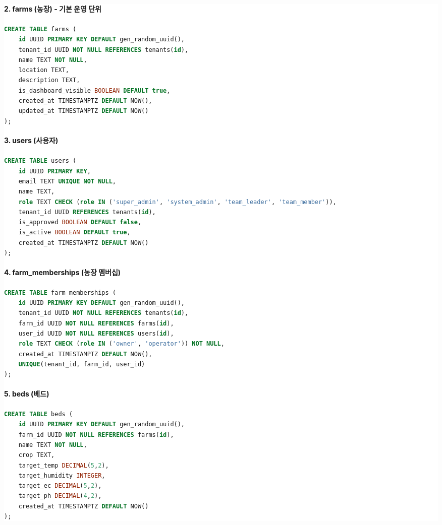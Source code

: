#### 2. farms (농장) - 기본 운영 단위
```sql
CREATE TABLE farms (
    id UUID PRIMARY KEY DEFAULT gen_random_uuid(),
    tenant_id UUID NOT NULL REFERENCES tenants(id),
    name TEXT NOT NULL,
    location TEXT,
    description TEXT,
    is_dashboard_visible BOOLEAN DEFAULT true,
    created_at TIMESTAMPTZ DEFAULT NOW(),
    updated_at TIMESTAMPTZ DEFAULT NOW()
);
```

#### 3. users (사용자)
```sql
CREATE TABLE users (
    id UUID PRIMARY KEY,
    email TEXT UNIQUE NOT NULL,
    name TEXT,
    role TEXT CHECK (role IN ('super_admin', 'system_admin', 'team_leader', 'team_member')),
    tenant_id UUID REFERENCES tenants(id),
    is_approved BOOLEAN DEFAULT false,
    is_active BOOLEAN DEFAULT true,
    created_at TIMESTAMPTZ DEFAULT NOW()
);
```

#### 4. farm_memberships (농장 멤버십)
```sql
CREATE TABLE farm_memberships (
    id UUID PRIMARY KEY DEFAULT gen_random_uuid(),
    tenant_id UUID NOT NULL REFERENCES tenants(id),
    farm_id UUID NOT NULL REFERENCES farms(id),
    user_id UUID NOT NULL REFERENCES users(id),
    role TEXT CHECK (role IN ('owner', 'operator')) NOT NULL,
    created_at TIMESTAMPTZ DEFAULT NOW(),
    UNIQUE(tenant_id, farm_id, user_id)
);
```

#### 5. beds (베드)
```sql
CREATE TABLE beds (
    id UUID PRIMARY KEY DEFAULT gen_random_uuid(),
    farm_id UUID NOT NULL REFERENCES farms(id),
    name TEXT NOT NULL,
    crop TEXT,
    target_temp DECIMAL(5,2),
    target_humidity INTEGER,
    target_ec DECIMAL(5,2),
    target_ph DECIMAL(4,2),
    created_at TIMESTAMPTZ DEFAULT NOW()
);
```
